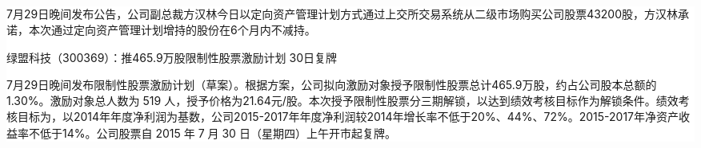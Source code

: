 









    
7月29日晚间发布公告，公司副总裁方汉林今日以定向资产管理计划方式通过上交所交易系统从二级市场购买公司股票43200股，方汉林承诺，本次通过定向资产管理计划增持的股份在6个月内不减持。 






























    
绿盟科技（300369）：推465.9万股限制性股票激励计划 30日复牌






























    
7月29日晚间发布限制性股票激励计划（草案）。根据方案，公司拟向激励对象授予限制性股票总计465.9万股，约占公司股本总额的1.30%。激励对象总人数为 519 人，授予价格为21.64元/股。本次授予限制性股票分三期解锁，以达到绩效考核目标作为解锁条件。绩效考核目标为，以2014年年度净利润为基数，公司2015-2017年年度净利润较2014年增长率不低于20%、44%、72%。2015-2017年净资产收益率不低于14%。公司股票自 2015 年 7 月 30 日（星期四）上午开市起复牌。









